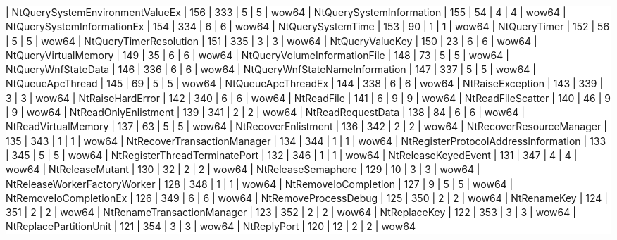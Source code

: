 | NtQuerySystemEnvironmentValueEx | 156 | 333 | 5 | 5 | wow64
| NtQuerySystemInformation | 155 | 54 | 4 | 4 | wow64
| NtQuerySystemInformationEx | 154 | 334 | 6 | 6 | wow64
| NtQuerySystemTime | 153 | 90 | 1 | 1 | wow64
| NtQueryTimer | 152 | 56 | 5 | 5 | wow64
| NtQueryTimerResolution | 151 | 335 | 3 | 3 | wow64
| NtQueryValueKey | 150 | 23 | 6 | 6 | wow64
| NtQueryVirtualMemory | 149 | 35 | 6 | 6 | wow64
| NtQueryVolumeInformationFile | 148 | 73 | 5 | 5 | wow64
| NtQueryWnfStateData | 146 | 336 | 6 | 6 | wow64
| NtQueryWnfStateNameInformation | 147 | 337 | 5 | 5 | wow64
| NtQueueApcThread | 145 | 69 | 5 | 5 | wow64
| NtQueueApcThreadEx | 144 | 338 | 6 | 6 | wow64
| NtRaiseException | 143 | 339 | 3 | 3 | wow64
| NtRaiseHardError | 142 | 340 | 6 | 6 | wow64
| NtReadFile | 141 | 6 | 9 | 9 | wow64
| NtReadFileScatter | 140 | 46 | 9 | 9 | wow64
| NtReadOnlyEnlistment | 139 | 341 | 2 | 2 | wow64
| NtReadRequestData | 138 | 84 | 6 | 6 | wow64
| NtReadVirtualMemory | 137 | 63 | 5 | 5 | wow64
| NtRecoverEnlistment | 136 | 342 | 2 | 2 | wow64
| NtRecoverResourceManager | 135 | 343 | 1 | 1 | wow64
| NtRecoverTransactionManager | 134 | 344 | 1 | 1 | wow64
| NtRegisterProtocolAddressInformation | 133 | 345 | 5 | 5 | wow64
| NtRegisterThreadTerminatePort | 132 | 346 | 1 | 1 | wow64
| NtReleaseKeyedEvent | 131 | 347 | 4 | 4 | wow64
| NtReleaseMutant | 130 | 32 | 2 | 2 | wow64
| NtReleaseSemaphore | 129 | 10 | 3 | 3 | wow64
| NtReleaseWorkerFactoryWorker | 128 | 348 | 1 | 1 | wow64
| NtRemoveIoCompletion | 127 | 9 | 5 | 5 | wow64
| NtRemoveIoCompletionEx | 126 | 349 | 6 | 6 | wow64
| NtRemoveProcessDebug | 125 | 350 | 2 | 2 | wow64
| NtRenameKey | 124 | 351 | 2 | 2 | wow64
| NtRenameTransactionManager | 123 | 352 | 2 | 2 | wow64
| NtReplaceKey | 122 | 353 | 3 | 3 | wow64
| NtReplacePartitionUnit | 121 | 354 | 3 | 3 | wow64
| NtReplyPort | 120 | 12 | 2 | 2 | wow64